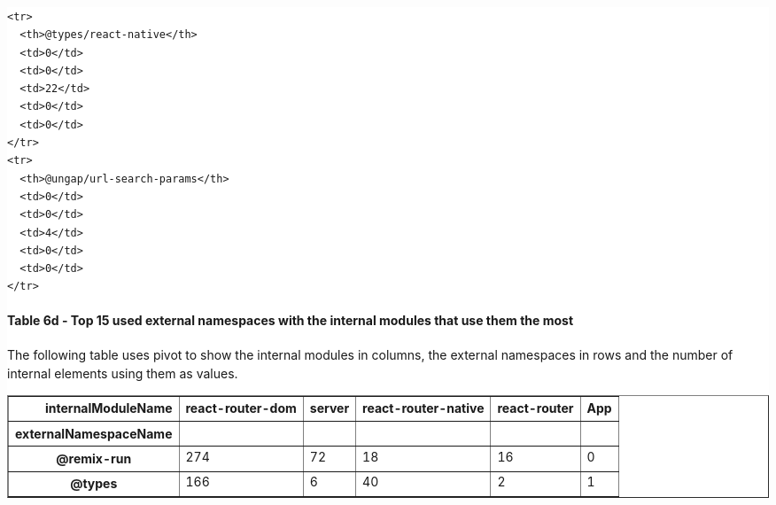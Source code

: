     <tr>
      <th>@types/react-native</th>
      <td>0</td>
      <td>0</td>
      <td>22</td>
      <td>0</td>
      <td>0</td>
    </tr>
    <tr>
      <th>@ungap/url-search-params</th>
      <td>0</td>
      <td>0</td>
      <td>4</td>
      <td>0</td>
      <td>0</td>
    </tr>
  </tbody>
</table>
</div>



#### Table 6d - Top 15 used external namespaces with the internal modules that use them the most

The following table uses pivot to show the internal modules in columns, the external namespaces in rows and the number of internal elements using them as values.




<div>
<table border="1" class="dataframe">
  <thead>
    <tr style="text-align: right;">
      <th>internalModuleName</th>
      <th>react-router-dom</th>
      <th>server</th>
      <th>react-router-native</th>
      <th>react-router</th>
      <th>App</th>
    </tr>
    <tr>
      <th>externalNamespaceName</th>
      <th></th>
      <th></th>
      <th></th>
      <th></th>
      <th></th>
    </tr>
  </thead>
  <tbody>
    <tr>
      <th>@remix-run</th>
      <td>274</td>
      <td>72</td>
      <td>18</td>
      <td>16</td>
      <td>0</td>
    </tr>
    <tr>
      <th>@types</th>
      <td>166</td>
      <td>6</td>
      <td>40</td>
      <td>2</td>
      <td>1</td>